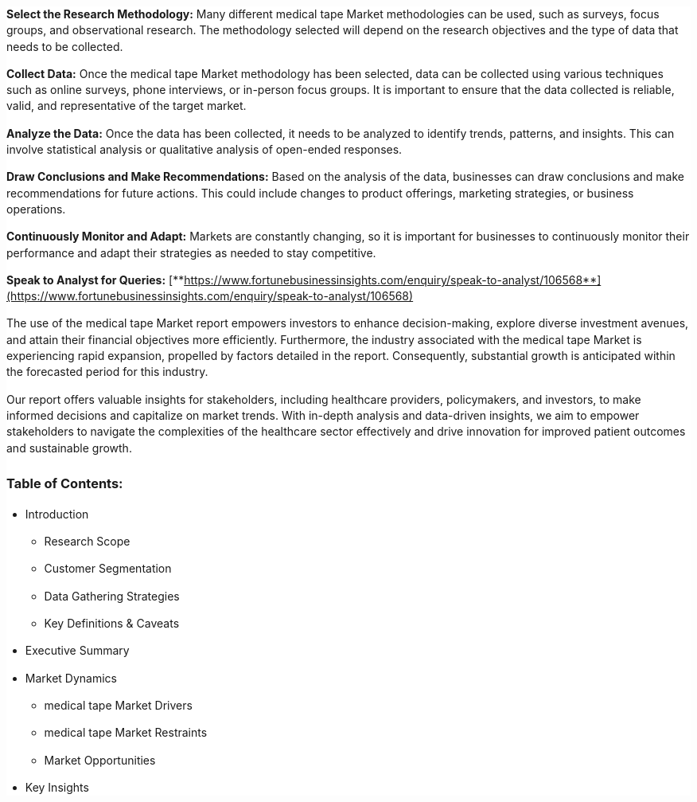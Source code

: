 **Select the Research Methodology:** Many different medical tape Market methodologies can be used, such as surveys, focus groups, and observational research. The methodology selected will depend on the research objectives and the type of data that needs to be collected.

**Collect Data:** Once the medical tape Market methodology has been selected, data can be collected using various techniques such as online surveys, phone interviews, or in-person focus groups. It is important to ensure that the data collected is reliable, valid, and representative of the target market.

**Analyze the Data:** Once the data has been collected, it needs to be analyzed to identify trends, patterns, and insights. This can involve statistical analysis or qualitative analysis of open-ended responses.

**Draw Conclusions and Make Recommendations:** Based on the analysis of the data, businesses can draw conclusions and make recommendations for future actions. This could include changes to product offerings, marketing strategies, or business operations.

**Continuously Monitor and Adapt:** Markets are constantly changing, so it is important for businesses to continuously monitor their performance and adapt their strategies as needed to stay competitive.

**Speak to Analyst for Queries:** [**https://www.fortunebusinessinsights.com/enquiry/speak-to-analyst/106568**](https://www.fortunebusinessinsights.com/enquiry/speak-to-analyst/106568)

The use of the medical tape Market report empowers investors to enhance decision-making, explore diverse investment avenues, and attain their financial objectives more efficiently. Furthermore, the industry associated with the medical tape Market is experiencing rapid expansion, propelled by factors detailed in the report. Consequently, substantial growth is anticipated within the forecasted period for this industry.

Our report offers valuable insights for stakeholders, including healthcare providers, policymakers, and investors, to make informed decisions and capitalize on market trends. With in-depth analysis and data-driven insights, we aim to empower stakeholders to navigate the complexities of the healthcare sector effectively and drive innovation for improved patient outcomes and sustainable growth.

### **Table of Contents:**

* Introduction
    
    * Research Scope
        
    * Customer Segmentation
        
    * Data Gathering Strategies
        
    * Key Definitions & Caveats
        
* Executive Summary
    
* Market Dynamics
    
    * medical tape Market Drivers
        
    * medical tape Market Restraints
        
    * Market Opportunities
        
* Key Insights
    